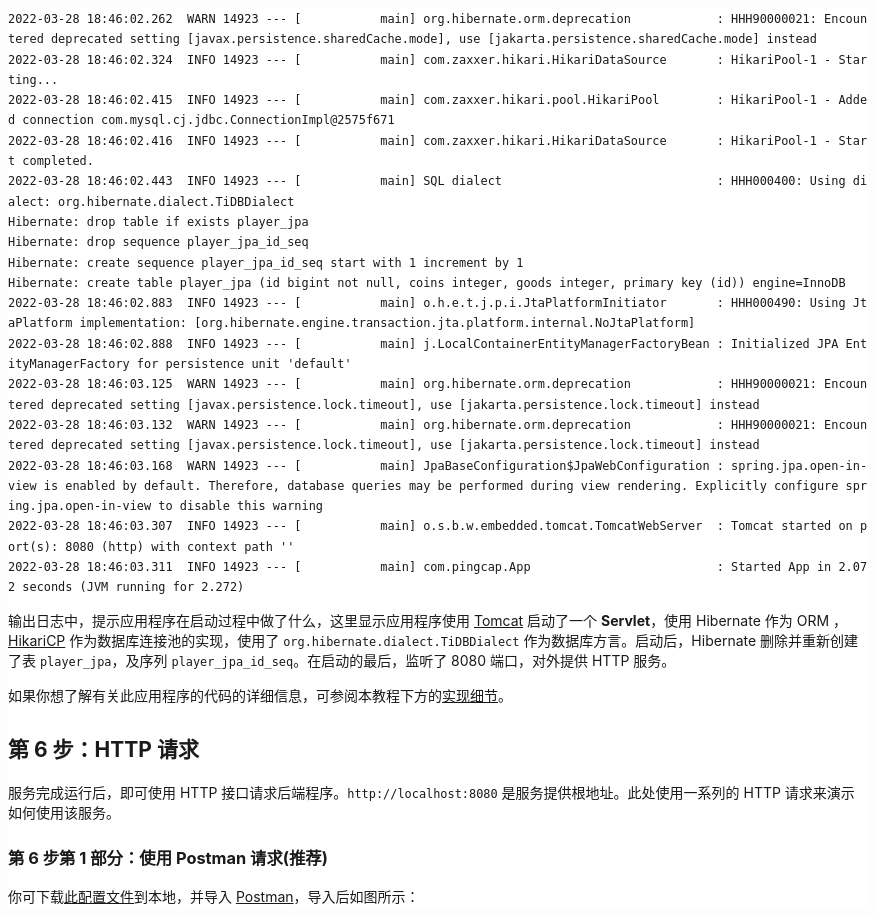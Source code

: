 ```
2022-03-28 18:46:02.262  WARN 14923 --- [           main] org.hibernate.orm.deprecation            : HHH90000021: Encountered deprecated setting [javax.persistence.sharedCache.mode], use [jakarta.persistence.sharedCache.mode] instead
2022-03-28 18:46:02.324  INFO 14923 --- [           main] com.zaxxer.hikari.HikariDataSource       : HikariPool-1 - Starting...
2022-03-28 18:46:02.415  INFO 14923 --- [           main] com.zaxxer.hikari.pool.HikariPool        : HikariPool-1 - Added connection com.mysql.cj.jdbc.ConnectionImpl@2575f671
2022-03-28 18:46:02.416  INFO 14923 --- [           main] com.zaxxer.hikari.HikariDataSource       : HikariPool-1 - Start completed.
2022-03-28 18:46:02.443  INFO 14923 --- [           main] SQL dialect                              : HHH000400: Using dialect: org.hibernate.dialect.TiDBDialect
Hibernate: drop table if exists player_jpa
Hibernate: drop sequence player_jpa_id_seq
Hibernate: create sequence player_jpa_id_seq start with 1 increment by 1
Hibernate: create table player_jpa (id bigint not null, coins integer, goods integer, primary key (id)) engine=InnoDB
2022-03-28 18:46:02.883  INFO 14923 --- [           main] o.h.e.t.j.p.i.JtaPlatformInitiator       : HHH000490: Using JtaPlatform implementation: [org.hibernate.engine.transaction.jta.platform.internal.NoJtaPlatform]
2022-03-28 18:46:02.888  INFO 14923 --- [           main] j.LocalContainerEntityManagerFactoryBean : Initialized JPA EntityManagerFactory for persistence unit 'default'
2022-03-28 18:46:03.125  WARN 14923 --- [           main] org.hibernate.orm.deprecation            : HHH90000021: Encountered deprecated setting [javax.persistence.lock.timeout], use [jakarta.persistence.lock.timeout] instead
2022-03-28 18:46:03.132  WARN 14923 --- [           main] org.hibernate.orm.deprecation            : HHH90000021: Encountered deprecated setting [javax.persistence.lock.timeout], use [jakarta.persistence.lock.timeout] instead
2022-03-28 18:46:03.168  WARN 14923 --- [           main] JpaBaseConfiguration$JpaWebConfiguration : spring.jpa.open-in-view is enabled by default. Therefore, database queries may be performed during view rendering. Explicitly configure spring.jpa.open-in-view to disable this warning
2022-03-28 18:46:03.307  INFO 14923 --- [           main] o.s.b.w.embedded.tomcat.TomcatWebServer  : Tomcat started on port(s): 8080 (http) with context path ''
2022-03-28 18:46:03.311  INFO 14923 --- [           main] com.pingcap.App                          : Started App in 2.072 seconds (JVM running for 2.272)
```

输出日志中，提示应用程序在启动过程中做了什么，这里显示应用程序使用 [Tomcat](https://tomcat.apache.org/) 启动了一个 **Servlet**，使用 Hibernate 作为 ORM ，[HikariCP](https://github.com/brettwooldridge/HikariCP) 作为数据库连接池的实现，使用了 `org.hibernate.dialect.TiDBDialect` 作为数据库方言。启动后，Hibernate 删除并重新创建了表 `player_jpa`，及序列 `player_jpa_id_seq`。在启动的最后，监听了 8080 端口，对外提供 HTTP 服务。

如果你想了解有关此应用程序的代码的详细信息，可参阅本教程下方的[实现细节](#实现细节)。

## 第 6 步：HTTP 请求

服务完成运行后，即可使用 HTTP 接口请求后端程序。`http://localhost:8080` 是服务提供根地址。此处使用一系列的 HTTP 请求来演示如何使用该服务。

### 第 6 步第 1 部分：使用 Postman 请求(推荐)

你可下载[此配置文件](https://raw.githubusercontent.com/pingcap-inc/tidb-example-java/main/spring-jpa-hibernate/Player.postman_collection.json)到本地，并导入 [Postman](https://www.postman.com/)，导入后如图所示：

